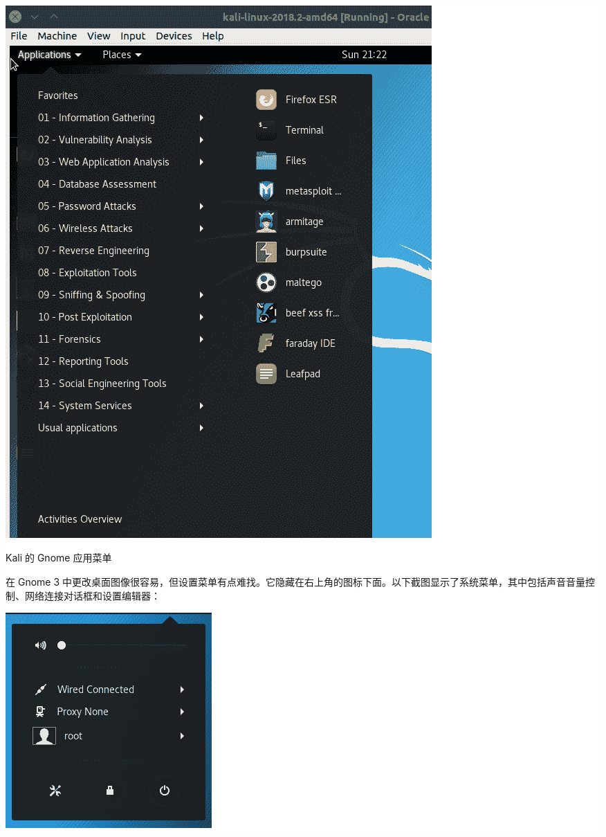 ![](img/0e3b99ab-f9ae-4425-8915-7300acd0a121.png)

Kali 的 Gnome 应用菜单

在 Gnome 3 中更改桌面图像很容易，但设置菜单有点难找。它隐藏在右上角的图标下面。以下截图显示了系统菜单，其中包括声音音量控制、网络连接对话框和设置编辑器：

![](img/a196ba3f-684b-438e-955e-825031c6858a.png)
